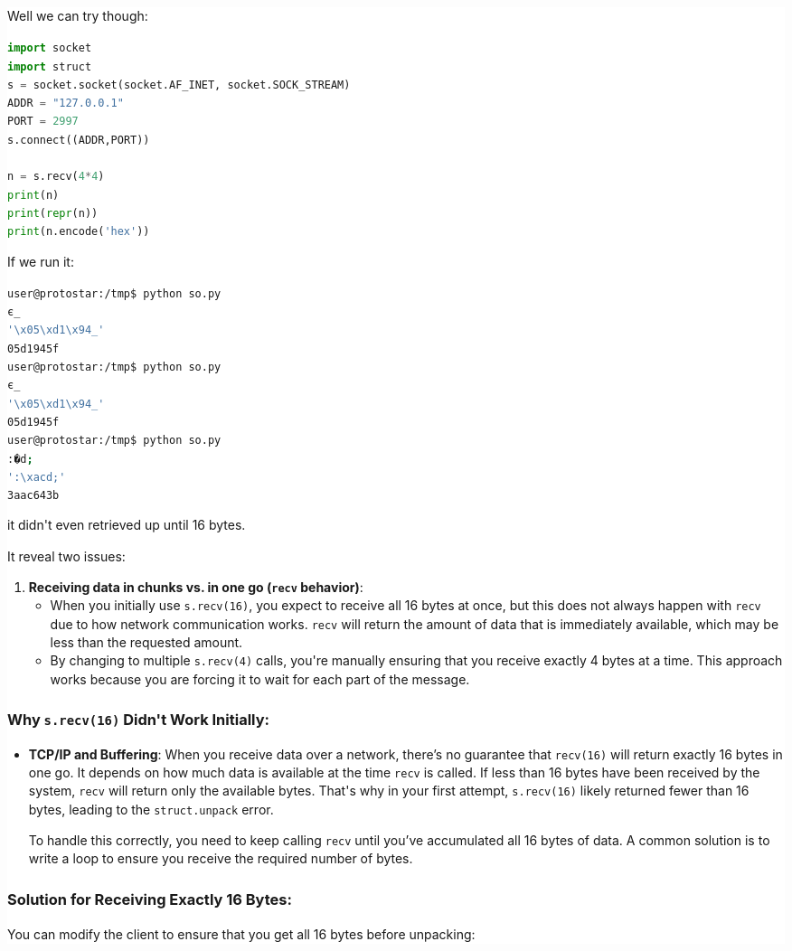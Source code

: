 Well we can try though:
```py
import socket
import struct
s = socket.socket(socket.AF_INET, socket.SOCK_STREAM)
ADDR = "127.0.0.1"
PORT = 2997
s.connect((ADDR,PORT))

n = s.recv(4*4)
print(n)
print(repr(n))
print(n.encode('hex'))
```

If we run it:
```bash
user@protostar:/tmp$ python so.py 
є_
'\x05\xd1\x94_'
05d1945f
user@protostar:/tmp$ python so.py 
є_
'\x05\xd1\x94_'
05d1945f
user@protostar:/tmp$ python so.py 
:�d;
':\xacd;'
3aac643b
```
it didn't even retrieved up until 16 bytes.

It reveal two issues: 

1. **Receiving data in chunks vs. in one go (`recv` behavior)**:
   - When you initially use `s.recv(16)`, you expect to receive all 16 bytes at once, but this does not always happen with `recv` due to how network communication works. `recv` will return the amount of data that is immediately available, which may be less than the requested amount.
   - By changing to multiple `s.recv(4)` calls, you're manually ensuring that you receive exactly 4 bytes at a time. This approach works because you are forcing it to wait for each part of the message.

### Why `s.recv(16)` Didn't Work Initially:
- **TCP/IP and Buffering**: When you receive data over a network, there’s no guarantee that `recv(16)` will return exactly 16 bytes in one go. It depends on how much data is available at the time `recv` is called. If less than 16 bytes have been received by the system, `recv` will return only the available bytes. That's why in your first attempt, `s.recv(16)` likely returned fewer than 16 bytes, leading to the `struct.unpack` error.

   To handle this correctly, you need to keep calling `recv` until you’ve accumulated all 16 bytes of data. A common solution is to write a loop to ensure you receive the required number of bytes.

### Solution for Receiving Exactly 16 Bytes:
You can modify the client to ensure that you get all 16 bytes before unpacking:
